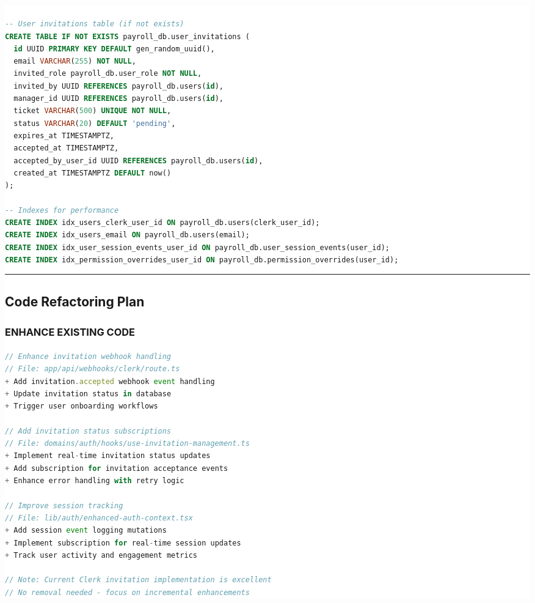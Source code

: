 ```sql

-- User invitations table (if not exists)
CREATE TABLE IF NOT EXISTS payroll_db.user_invitations (
  id UUID PRIMARY KEY DEFAULT gen_random_uuid(),
  email VARCHAR(255) NOT NULL,
  invited_role payroll_db.user_role NOT NULL,
  invited_by UUID REFERENCES payroll_db.users(id),
  manager_id UUID REFERENCES payroll_db.users(id),
  ticket VARCHAR(500) UNIQUE NOT NULL,
  status VARCHAR(20) DEFAULT 'pending',
  expires_at TIMESTAMPTZ,
  accepted_at TIMESTAMPTZ,
  accepted_by_user_id UUID REFERENCES payroll_db.users(id),
  created_at TIMESTAMPTZ DEFAULT now()
);

-- Indexes for performance
CREATE INDEX idx_users_clerk_user_id ON payroll_db.users(clerk_user_id);
CREATE INDEX idx_users_email ON payroll_db.users(email);
CREATE INDEX idx_user_session_events_user_id ON payroll_db.user_session_events(user_id);
CREATE INDEX idx_permission_overrides_user_id ON payroll_db.permission_overrides(user_id);
```

---

## Code Refactoring Plan

### **ENHANCE EXISTING CODE**

```typescript
// Enhance invitation webhook handling
// File: app/api/webhooks/clerk/route.ts
+ Add invitation.accepted webhook event handling
+ Update invitation status in database
+ Trigger user onboarding workflows

// Add invitation status subscriptions
// File: domains/auth/hooks/use-invitation-management.ts
+ Implement real-time invitation status updates
+ Add subscription for invitation acceptance events
+ Enhance error handling with retry logic

// Improve session tracking
// File: lib/auth/enhanced-auth-context.tsx
+ Add session event logging mutations
+ Implement subscription for real-time session updates
+ Track user activity and engagement metrics

// Note: Current Clerk invitation implementation is excellent
// No removal needed - focus on incremental enhancements
```
